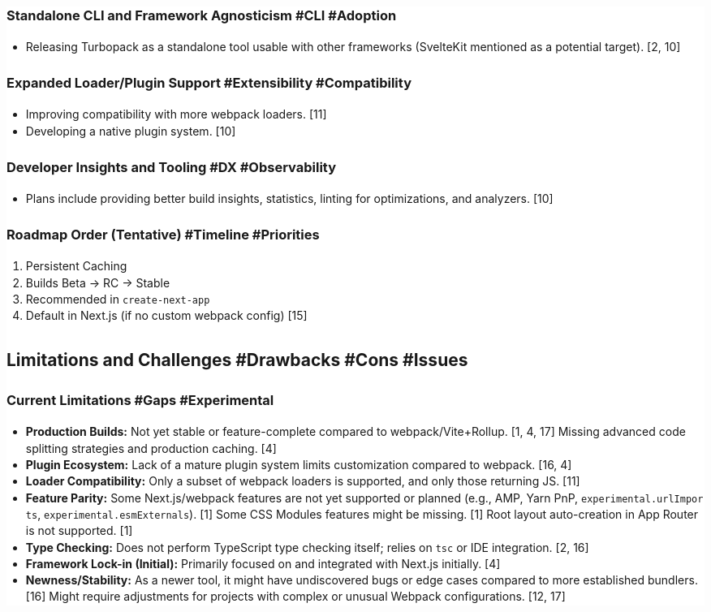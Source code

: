### Standalone CLI and Framework Agnosticism #CLI #Adoption
*   Releasing Turbopack as a standalone tool usable with other frameworks (SvelteKit mentioned as a potential target). [2, 10]

### Expanded Loader/Plugin Support #Extensibility #Compatibility
*   Improving compatibility with more webpack loaders. [11]
*   Developing a native plugin system. [10]

### Developer Insights and Tooling #DX #Observability
*   Plans include providing better build insights, statistics, linting for optimizations, and analyzers. [10]

### Roadmap Order (Tentative) #Timeline #Priorities
1.  Persistent Caching
2.  Builds Beta -> RC -> Stable
3.  Recommended in `create-next-app`
4.  Default in Next.js (if no custom webpack config) [15]

## Limitations and Challenges #Drawbacks #Cons #Issues

### Current Limitations #Gaps #Experimental
*   **Production Builds:** Not yet stable or feature-complete compared to webpack/Vite+Rollup. [1, 4, 17] Missing advanced code splitting strategies and production caching. [4]
*   **Plugin Ecosystem:** Lack of a mature plugin system limits customization compared to webpack. [16, 4]
*   **Loader Compatibility:** Only a subset of webpack loaders is supported, and only those returning JS. [11]
*   **Feature Parity:** Some Next.js/webpack features are not yet supported or planned (e.g., AMP, Yarn PnP, `experimental.urlImports`, `experimental.esmExternals`). [1] Some CSS Modules features might be missing. [1] Root layout auto-creation in App Router is not supported. [1]
*   **Type Checking:** Does not perform TypeScript type checking itself; relies on `tsc` or IDE integration. [2, 16]
*   **Framework Lock-in (Initial):** Primarily focused on and integrated with Next.js initially. [4]
*   **Newness/Stability:** As a newer tool, it might have undiscovered bugs or edge cases compared to more established bundlers. [16] Might require adjustments for projects with complex or unusual Webpack configurations. [12, 17]
